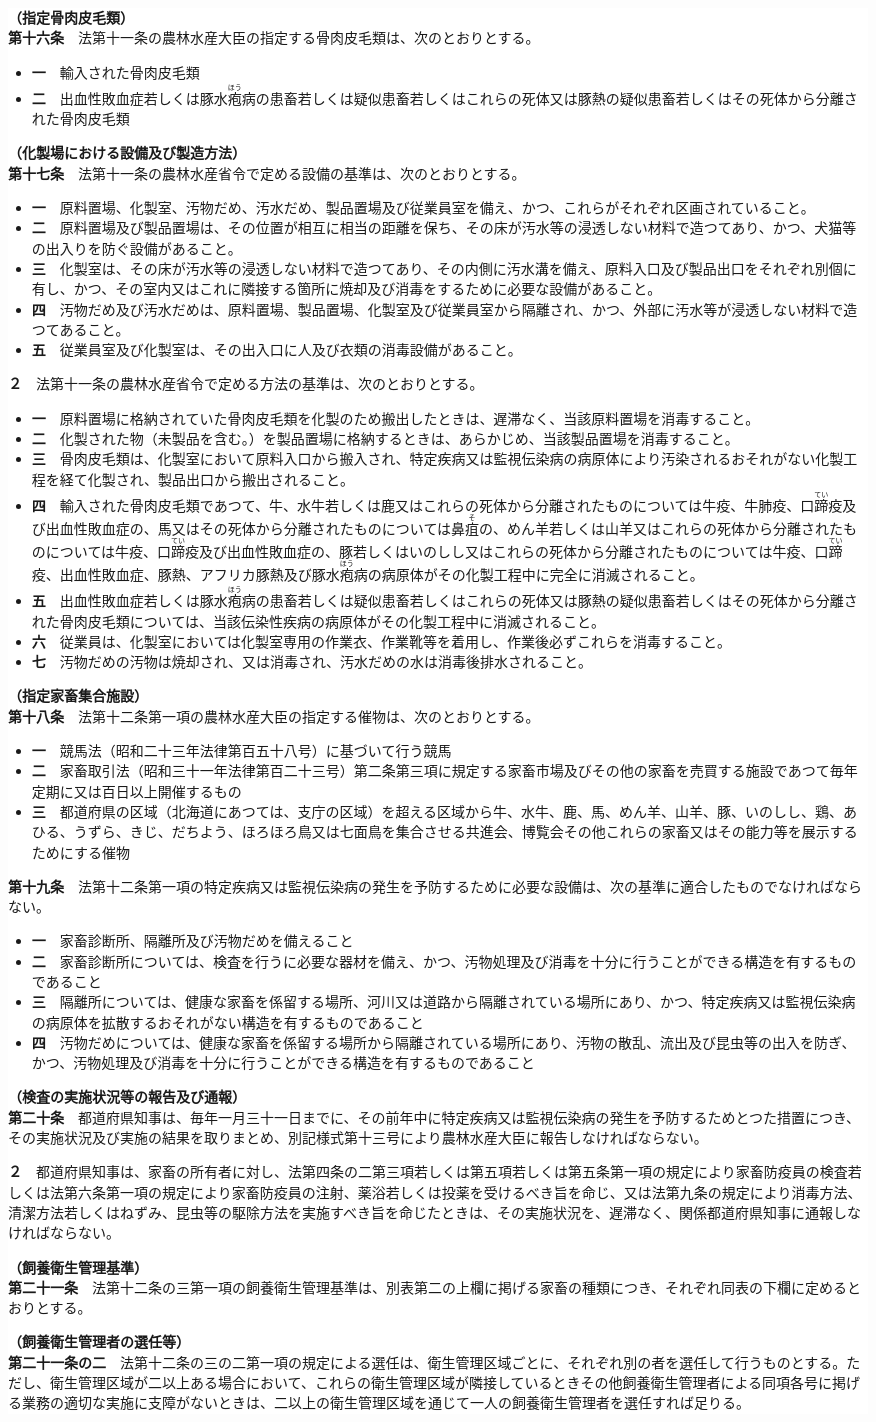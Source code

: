 **（指定骨肉皮毛類）**  
**第十六条**　法第十一条の農林水産大臣の指定する骨肉皮毛類は、次のとおりとする。  
* **一**　輸入された骨肉皮毛類  
* **二**　出血性敗血症若しくは豚水<ruby>疱<rt>ほう</rt></ruby>病の患畜若しくは疑似患畜若しくはこれらの死体又は豚熱の疑似患畜若しくはその死体から分離された骨肉皮毛類  
  
**（化製場における設備及び製造方法）**  
**第十七条**　法第十一条の農林水産省令で定める設備の基準は、次のとおりとする。  
* **一**　原料置場、化製室、汚物だめ、汚水だめ、製品置場及び従業員室を備え、かつ、これらがそれぞれ区画されていること。  
* **二**　原料置場及び製品置場は、その位置が相互に相当の距離を保ち、その床が汚水等の浸透しない材料で造つてあり、かつ、犬猫等の出入りを防ぐ設備があること。  
* **三**　化製室は、その床が汚水等の浸透しない材料で造つてあり、その内側に汚水溝を備え、原料入口及び製品出口をそれぞれ別個に有し、かつ、その室内又はこれに隣接する箇所に焼却及び消毒をするために必要な設備があること。  
* **四**　汚物だめ及び汚水だめは、原料置場、製品置場、化製室及び従業員室から隔離され、かつ、外部に汚水等が浸透しない材料で造つてあること。  
* **五**　従業員室及び化製室は、その出入口に人及び衣類の消毒設備があること。  
  
**２**　法第十一条の農林水産省令で定める方法の基準は、次のとおりとする。  
* **一**　原料置場に格納されていた骨肉皮毛類を化製のため搬出したときは、遅滞なく、当該原料置場を消毒すること。  
* **二**　化製された物（未製品を含む。）を製品置場に格納するときは、あらかじめ、当該製品置場を消毒すること。  
* **三**　骨肉皮毛類は、化製室において原料入口から搬入され、特定疾病又は監視伝染病の病原体により汚染されるおそれがない化製工程を経て化製され、製品出口から搬出されること。  
* **四**　輸入された骨肉皮毛類であつて、牛、水牛若しくは鹿又はこれらの死体から分離されたものについては牛疫、牛肺疫、口<ruby>蹄<rt>てい</rt></ruby>疫及び出血性敗血症の、馬又はその死体から分離されたものについては鼻<ruby>疽<rt>そ</rt></ruby>の、めん羊若しくは山羊又はこれらの死体から分離されたものについては牛疫、口<ruby>蹄<rt>てい</rt></ruby>疫及び出血性敗血症の、豚若しくはいのしし又はこれらの死体から分離されたものについては牛疫、口<ruby>蹄<rt>てい</rt></ruby>疫、出血性敗血症、豚熱、アフリカ豚熱及び豚水<ruby>疱<rt>ほう</rt></ruby>病の病原体がその化製工程中に完全に消滅されること。  
* **五**　出血性敗血症若しくは豚水<ruby>疱<rt>ほう</rt></ruby>病の患畜若しくは疑似患畜若しくはこれらの死体又は豚熱の疑似患畜若しくはその死体から分離された骨肉皮毛類については、当該伝染性疾病の病原体がその化製工程中に消滅されること。  
* **六**　従業員は、化製室においては化製室専用の作業衣、作業靴等を着用し、作業後必ずこれらを消毒すること。  
* **七**　汚物だめの汚物は焼却され、又は消毒され、汚水だめの水は消毒後排水されること。  
  
**（指定家畜集合施設）**  
**第十八条**　法第十二条第一項の農林水産大臣の指定する催物は、次のとおりとする。  
* **一**　競馬法（昭和二十三年法律第百五十八号）に基づいて行う競馬  
* **二**　家畜取引法（昭和三十一年法律第百二十三号）第二条第三項に規定する家畜市場及びその他の家畜を売買する施設であつて毎年定期に又は百日以上開催するもの  
* **三**　都道府県の区域（北海道にあつては、支庁の区域）を超える区域から牛、水牛、鹿、馬、めん羊、山羊、豚、いのしし、鶏、あひる、うずら、きじ、だちよう、ほろほろ鳥又は七面鳥を集合させる共進会、博覧会その他これらの家畜又はその能力等を展示するためにする催物  
  
**第十九条**　法第十二条第一項の特定疾病又は監視伝染病の発生を予防するために必要な設備は、次の基準に適合したものでなければならない。  
* **一**　家畜診断所、隔離所及び汚物だめを備えること  
* **二**　家畜診断所については、検査を行うに必要な器材を備え、かつ、汚物処理及び消毒を十分に行うことができる構造を有するものであること  
* **三**　隔離所については、健康な家畜を係留する場所、河川又は道路から隔離されている場所にあり、かつ、特定疾病又は監視伝染病の病原体を拡散するおそれがない構造を有するものであること  
* **四**　汚物だめについては、健康な家畜を係留する場所から隔離されている場所にあり、汚物の散乱、流出及び昆虫等の出入を防ぎ、かつ、汚物処理及び消毒を十分に行うことができる構造を有するものであること  
  
**（検査の実施状況等の報告及び通報）**  
**第二十条**　都道府県知事は、毎年一月三十一日までに、その前年中に特定疾病又は監視伝染病の発生を予防するためとつた措置につき、その実施状況及び実施の結果を取りまとめ、別記様式第十三号により農林水産大臣に報告しなければならない。  
  
**２**　都道府県知事は、家畜の所有者に対し、法第四条の二第三項若しくは第五項若しくは第五条第一項の規定により家畜防疫員の検査若しくは法第六条第一項の規定により家畜防疫員の注射、薬浴若しくは投薬を受けるべき旨を命じ、又は法第九条の規定により消毒方法、清潔方法若しくはねずみ、昆虫等の駆除方法を実施すべき旨を命じたときは、その実施状況を、遅滞なく、関係都道府県知事に通報しなければならない。  
  
**（飼養衛生管理基準）**  
**第二十一条**　法第十二条の三第一項の飼養衛生管理基準は、別表第二の上欄に掲げる家畜の種類につき、それぞれ同表の下欄に定めるとおりとする。  
  
**（飼養衛生管理者の選任等）**  
**第二十一条の二**　法第十二条の三の二第一項の規定による選任は、衛生管理区域ごとに、それぞれ別の者を選任して行うものとする。ただし、衛生管理区域が二以上ある場合において、これらの衛生管理区域が隣接しているときその他飼養衛生管理者による同項各号に掲げる業務の適切な実施に支障がないときは、二以上の衛生管理区域を通じて一人の飼養衛生管理者を選任すれば足りる。  
  
